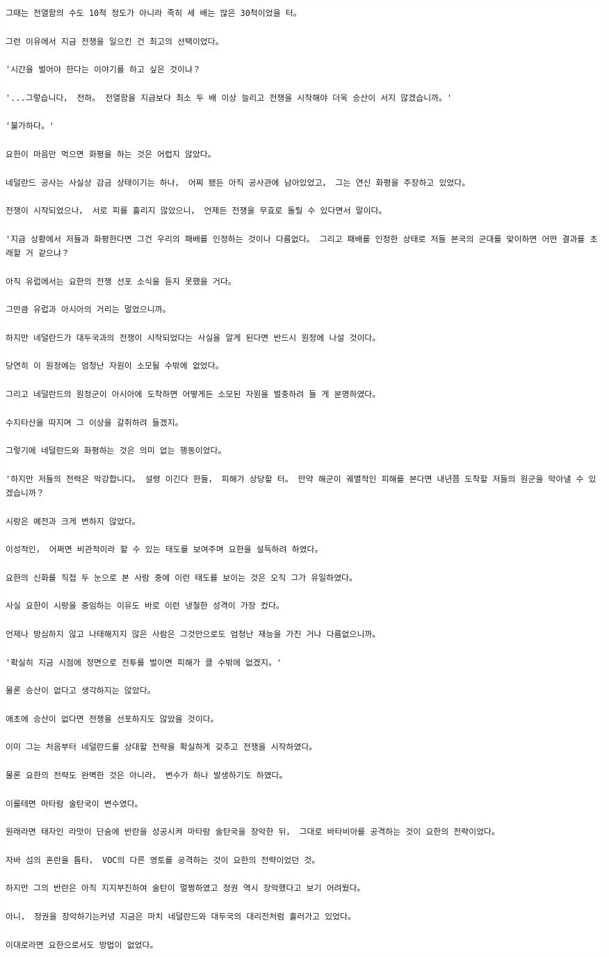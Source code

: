	그때는 전열함의 수도 10척 정도가 아니라 족히 세 배는 많은 30척이었을 터。

	그런 이유에서 지금 전쟁을 일으킨 건 최고의 선택이었다。

	'시간을 벌어야 한다는 이야기를 하고 싶은 것이냐？

	'...그렇습니다， 전하。 전열함을 지금보다 최소 두 배 이상 늘리고 전쟁을 시작해야 더욱 승산이 서지 않겠습니까。'

	'불가하다。'

	요한이 마음만 먹으면 화평을 하는 것은 어렵지 않았다。

	네덜란드 공사는 사실상 감금 상태이기는 하나， 어찌 됐든 아직 공사관에 남아있었고， 그는 연신 화평을 주장하고 있었다。

	전쟁이 시작되었으나， 서로 피를 흘리지 않았으니， 언제든 전쟁을 무효로 돌릴 수 있다면서 말이다。

	'지금 상황에서 저들과 화평한다면 그건 우리의 패배를 인정하는 것이나 다름없다。 그리고 패배를 인정한 상태로 저들 본국의 군대를 맞이하면 어떤 결과를 초래할 거 같으냐？

	아직 유럽에서는 요한의 전쟁 선포 소식을 듣지 못했을 거다。

	그만큼 유럽과 아시아의 거리는 멀었으니까。

	하지만 네덜란드가 대두국과의 전쟁이 시작되었다는 사실을 알게 된다면 반드시 원정에 나설 것이다。

	당연히 이 원정에는 엄청난 자원이 소모될 수밖에 없었다。

	그리고 네덜란드의 원정군이 아시아에 도착하면 어떻게든 소모된 자원을 벌충하려 들 게 분명하였다。

	수지타산을 따지며 그 이상을 갈취하려 들겠지。

	그렇기에 네덜란드와 화평하는 것은 의미 없는 행동이었다。

	'하지만 저들의 전력은 막강합니다。 설령 이긴다 한들， 피해가 상당할 터。 만약 해군이 궤멸적인 피해를 본다면 내년쯤 도착할 저들의 원군을 막아낼 수 있겠습니까？

	시랑은 예전과 크게 변하지 않았다。

	이성적인， 어쩌면 비관적이라 할 수 있는 태도를 보여주며 요한을 설득하려 하였다。

	요한의 신화를 직접 두 눈으로 본 사람 중에 이런 태도를 보이는 것은 오직 그가 유일하였다。

	사실 요한이 시랑을 중임하는 이유도 바로 이런 냉철한 성격이 가장 컸다。

	언제나 방심하지 않고 나태해지지 않은 사람은 그것만으로도 엄청난 재능을 가진 거나 다름없으니까。

	'확실히 지금 시점에 정면으로 전투를 벌이면 피해가 클 수밖에 없겠지。'

	물론 승산이 없다고 생각하지는 않았다。

	애초에 승산이 없다면 전쟁을 선포하지도 않았을 것이다。

	이미 그는 처음부터 네덜란드를 상대할 전략을 확실하게 갖추고 전쟁을 시작하였다。

	물론 요한의 전략도 완벽한 것은 아니라， 변수가 하나 발생하기도 하였다。

	이를테면 마타람 술탄국이 변수였다。

	원래라면 태자인 라맛이 단숨에 반란을 성공시켜 마타람 술탄국을 장악한 뒤， 그대로 바타비아를 공격하는 것이 요한의 전략이었다。

	자바 섬의 혼란을 틈타， VOC의 다른 영토를 공격하는 것이 요한의 전략이었던 것。

	하지만 그의 반란은 아직 지지부진하여 술탄이 멀쩡하였고 정권 역시 장악했다고 보기 어려웠다。

	아니， 정권을 장악하기는커녕 지금은 마치 네덜란드와 대두국의 대리전처럼 흘러가고 있었다。

	이대로라면 요한으로서도 방법이 없었다。
